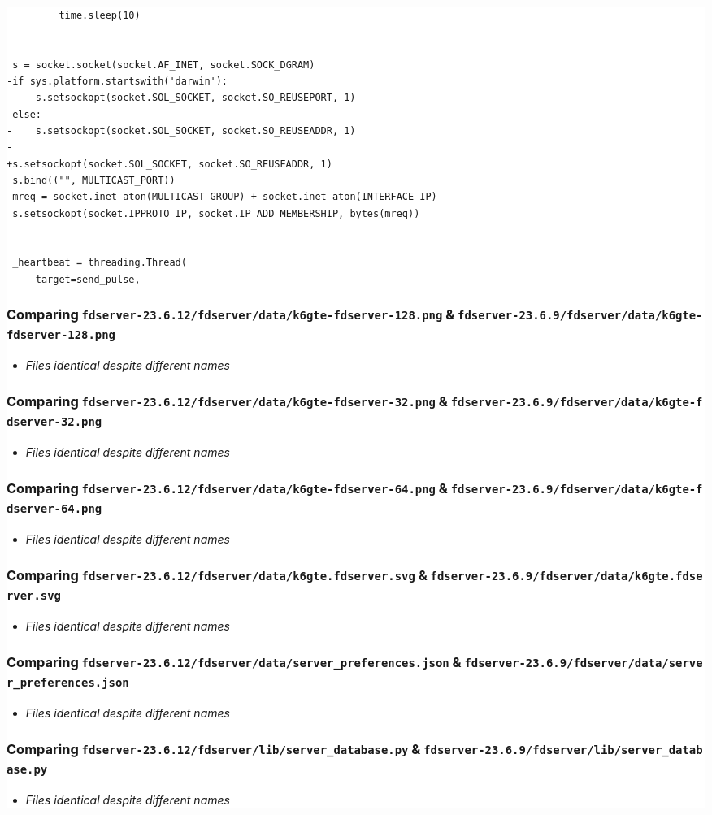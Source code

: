 ```
         time.sleep(10)
 
 
 s = socket.socket(socket.AF_INET, socket.SOCK_DGRAM)
-if sys.platform.startswith('darwin'):
-    s.setsockopt(socket.SOL_SOCKET, socket.SO_REUSEPORT, 1)
-else:
-    s.setsockopt(socket.SOL_SOCKET, socket.SO_REUSEADDR, 1)
-
+s.setsockopt(socket.SOL_SOCKET, socket.SO_REUSEADDR, 1)
 s.bind(("", MULTICAST_PORT))
 mreq = socket.inet_aton(MULTICAST_GROUP) + socket.inet_aton(INTERFACE_IP)
 s.setsockopt(socket.IPPROTO_IP, socket.IP_ADD_MEMBERSHIP, bytes(mreq))
 
 
 _heartbeat = threading.Thread(
     target=send_pulse,
```

### Comparing `fdserver-23.6.12/fdserver/data/k6gte-fdserver-128.png` & `fdserver-23.6.9/fdserver/data/k6gte-fdserver-128.png`

 * *Files identical despite different names*

### Comparing `fdserver-23.6.12/fdserver/data/k6gte-fdserver-32.png` & `fdserver-23.6.9/fdserver/data/k6gte-fdserver-32.png`

 * *Files identical despite different names*

### Comparing `fdserver-23.6.12/fdserver/data/k6gte-fdserver-64.png` & `fdserver-23.6.9/fdserver/data/k6gte-fdserver-64.png`

 * *Files identical despite different names*

### Comparing `fdserver-23.6.12/fdserver/data/k6gte.fdserver.svg` & `fdserver-23.6.9/fdserver/data/k6gte.fdserver.svg`

 * *Files identical despite different names*

### Comparing `fdserver-23.6.12/fdserver/data/server_preferences.json` & `fdserver-23.6.9/fdserver/data/server_preferences.json`

 * *Files identical despite different names*

### Comparing `fdserver-23.6.12/fdserver/lib/server_database.py` & `fdserver-23.6.9/fdserver/lib/server_database.py`

 * *Files identical despite different names*
